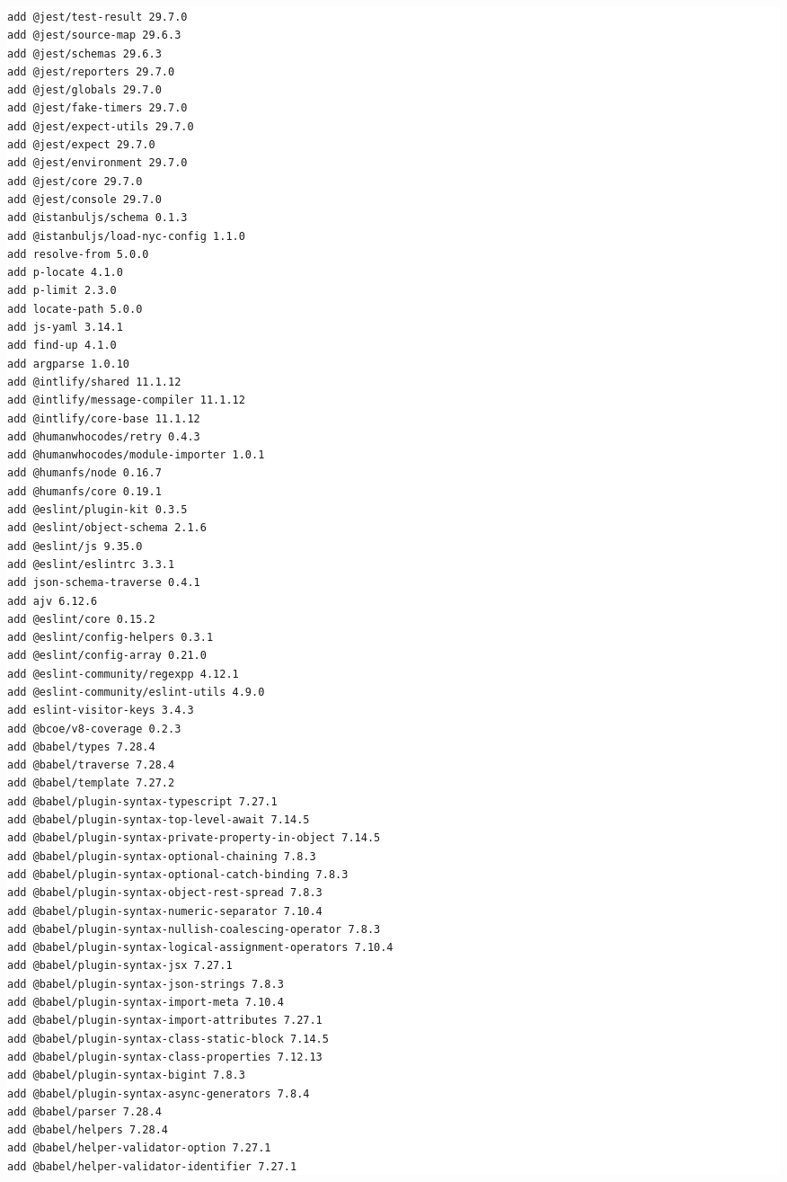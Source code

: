     add @jest/test-result 29.7.0
    add @jest/source-map 29.6.3
    add @jest/schemas 29.6.3
    add @jest/reporters 29.7.0
    add @jest/globals 29.7.0
    add @jest/fake-timers 29.7.0
    add @jest/expect-utils 29.7.0
    add @jest/expect 29.7.0
    add @jest/environment 29.7.0
    add @jest/core 29.7.0
    add @jest/console 29.7.0
    add @istanbuljs/schema 0.1.3
    add @istanbuljs/load-nyc-config 1.1.0
    add resolve-from 5.0.0
    add p-locate 4.1.0
    add p-limit 2.3.0
    add locate-path 5.0.0
    add js-yaml 3.14.1
    add find-up 4.1.0
    add argparse 1.0.10
    add @intlify/shared 11.1.12
    add @intlify/message-compiler 11.1.12
    add @intlify/core-base 11.1.12
    add @humanwhocodes/retry 0.4.3
    add @humanwhocodes/module-importer 1.0.1
    add @humanfs/node 0.16.7
    add @humanfs/core 0.19.1
    add @eslint/plugin-kit 0.3.5
    add @eslint/object-schema 2.1.6
    add @eslint/js 9.35.0
    add @eslint/eslintrc 3.3.1
    add json-schema-traverse 0.4.1
    add ajv 6.12.6
    add @eslint/core 0.15.2
    add @eslint/config-helpers 0.3.1
    add @eslint/config-array 0.21.0
    add @eslint-community/regexpp 4.12.1
    add @eslint-community/eslint-utils 4.9.0
    add eslint-visitor-keys 3.4.3
    add @bcoe/v8-coverage 0.2.3
    add @babel/types 7.28.4
    add @babel/traverse 7.28.4
    add @babel/template 7.27.2
    add @babel/plugin-syntax-typescript 7.27.1
    add @babel/plugin-syntax-top-level-await 7.14.5
    add @babel/plugin-syntax-private-property-in-object 7.14.5
    add @babel/plugin-syntax-optional-chaining 7.8.3
    add @babel/plugin-syntax-optional-catch-binding 7.8.3
    add @babel/plugin-syntax-object-rest-spread 7.8.3
    add @babel/plugin-syntax-numeric-separator 7.10.4
    add @babel/plugin-syntax-nullish-coalescing-operator 7.8.3
    add @babel/plugin-syntax-logical-assignment-operators 7.10.4
    add @babel/plugin-syntax-jsx 7.27.1
    add @babel/plugin-syntax-json-strings 7.8.3
    add @babel/plugin-syntax-import-meta 7.10.4
    add @babel/plugin-syntax-import-attributes 7.27.1
    add @babel/plugin-syntax-class-static-block 7.14.5
    add @babel/plugin-syntax-class-properties 7.12.13
    add @babel/plugin-syntax-bigint 7.8.3
    add @babel/plugin-syntax-async-generators 7.8.4
    add @babel/parser 7.28.4
    add @babel/helpers 7.28.4
    add @babel/helper-validator-option 7.27.1
    add @babel/helper-validator-identifier 7.27.1